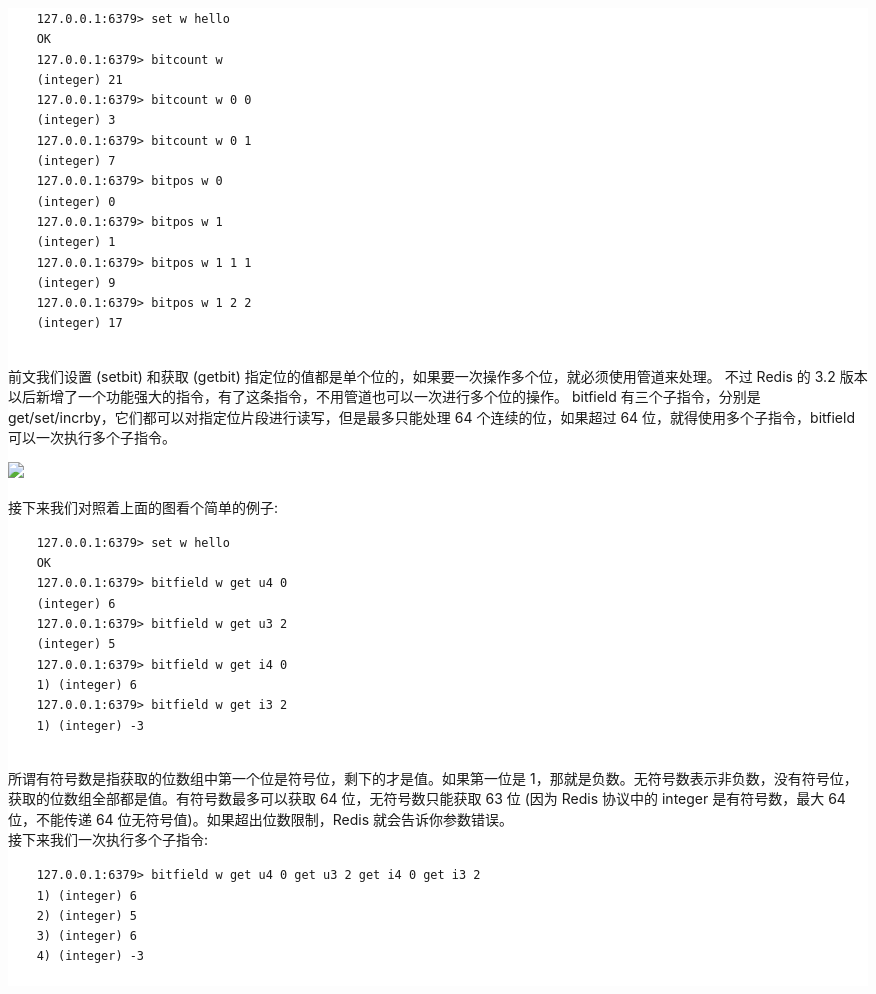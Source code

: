```
    127.0.0.1:6379> set w hello 
    OK 
    127.0.0.1:6379> bitcount w 
    (integer) 21 
    127.0.0.1:6379> bitcount w 0 0  
    (integer) 3 
    127.0.0.1:6379> bitcount w 0 1  
    (integer) 7 
    127.0.0.1:6379> bitpos w 0  
    (integer) 0 
    127.0.0.1:6379> bitpos w 1  
    (integer) 1 
    127.0.0.1:6379> bitpos w 1 1 1  
    (integer) 9 
    127.0.0.1:6379> bitpos w 1 2 2  
    (integer) 17


```

前文我们设置 (setbit) 和获取 (getbit) 指定位的值都是单个位的，如果要一次操作多个位，就必须使用管道来处理。 不过 Redis 的 3.2 版本以后新增了一个功能强大的指令，有了这条指令，不用管道也可以一次进行多个位的操作。 bitfield 有三个子指令，分别是 get/set/incrby，它们都可以对指定位片段进行读写，但是最多只能处理 64 个连续的位，如果超过 64 位，就得使用多个子指令，bitfield 可以一次执行多个子指令。

![](http://image.skjava.com/article/series/redis/202303261120484783.png)

接下来我们对照着上面的图看个简单的例子:

```
    127.0.0.1:6379> set w hello 
    OK 
    127.0.0.1:6379> bitfield w get u4 0  
    (integer) 6 
    127.0.0.1:6379> bitfield w get u3 2  
    (integer) 5 
    127.0.0.1:6379> bitfield w get i4 0  
    1) (integer) 6 
    127.0.0.1:6379> bitfield w get i3 2  
    1) (integer) -3 


```

所谓有符号数是指获取的位数组中第一个位是符号位，剩下的才是值。如果第一位是 1，那就是负数。无符号数表示非负数，没有符号位，获取的位数组全部都是值。有符号数最多可以获取 64 位，无符号数只能获取 63 位 (因为 Redis 协议中的 integer 是有符号数，最大 64 位，不能传递 64 位无符号值)。如果超出位数限制，Redis 就会告诉你参数错误。  
接下来我们一次执行多个子指令:

```
    127.0.0.1:6379> bitfield w get u4 0 get u3 2 get i4 0 get i3 2 
    1) (integer) 6 
    2) (integer) 5 
    3) (integer) 6 
    4) (integer) -3 


```
